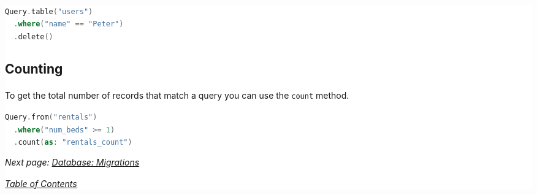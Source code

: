 ```swift
Query.table("users")
  .where("name" == "Peter")
  .delete()
```

## Counting

To get the total number of records that match a query you can use the `count` method.

```swift
Query.from("rentals")
  .where("num_beds" >= 1)
  .count(as: "rentals_count")
```

_Next page:_ [_Database: Migrations_](5c\_databasemigrations.md)

[_Table of Contents_](../Docs/#docs)
